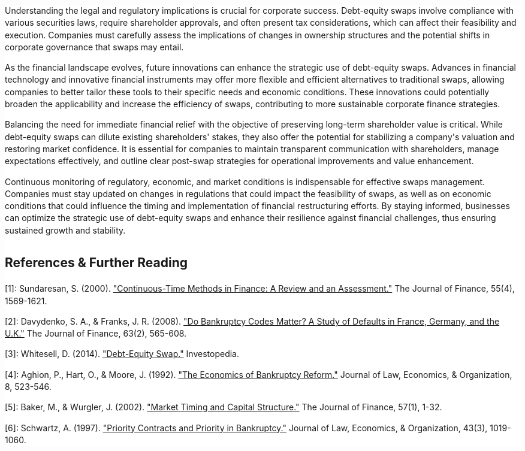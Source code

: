Understanding the legal and regulatory implications is crucial for corporate success. Debt-equity swaps involve compliance with various securities laws, require shareholder approvals, and often present tax considerations, which can affect their feasibility and execution. Companies must carefully assess the implications of changes in ownership structures and the potential shifts in corporate governance that swaps may entail.

As the financial landscape evolves, future innovations can enhance the strategic use of debt-equity swaps. Advances in financial technology and innovative financial instruments may offer more flexible and efficient alternatives to traditional swaps, allowing companies to better tailor these tools to their specific needs and economic conditions. These innovations could potentially broaden the applicability and increase the efficiency of swaps, contributing to more sustainable corporate finance strategies.

Balancing the need for immediate financial relief with the objective of preserving long-term shareholder value is critical. While debt-equity swaps can dilute existing shareholders' stakes, they also offer the potential for stabilizing a company's valuation and restoring market confidence. It is essential for companies to maintain transparent communication with shareholders, manage expectations effectively, and outline clear post-swap strategies for operational improvements and value enhancement.

Continuous monitoring of regulatory, economic, and market conditions is indispensable for effective swaps management. Companies must stay updated on changes in regulations that could impact the feasibility of swaps, as well as on economic conditions that could influence the timing and implementation of financial restructuring efforts. By staying informed, businesses can optimize the strategic use of debt-equity swaps and enhance their resilience against financial challenges, thus ensuring sustained growth and stability.

## References & Further Reading

[1]: Sundaresan, S. (2000). ["Continuous-Time Methods in Finance: A Review and an Assessment."](https://business.columbia.edu/sites/default/files-efs/pubfiles/458/continuous_time_reviewpaper_jf2000.pdf) The Journal of Finance, 55(4), 1569-1621.

[2]: Davydenko, S. A., & Franks, J. R. (2008). ["Do Bankruptcy Codes Matter? A Study of Defaults in France, Germany, and the U.K."](https://papers.ssrn.com/sol3/papers.cfm?abstract_id=647861) The Journal of Finance, 63(2), 565-608.

[3]: Whitesell, D. (2014). ["Debt-Equity Swap."](https://www.jstor.org/stable/1806855) Investopedia.

[4]: Aghion, P., Hart, O., & Moore, J. (1992). ["The Economics of Bankruptcy Reform."](https://www.nber.org/papers/w4097) Journal of Law, Economics, & Organization, 8, 523-546.

[5]: Baker, M., & Wurgler, J. (2002). ["Market Timing and Capital Structure."](https://onlinelibrary.wiley.com/doi/abs/10.1111/1540-6261.00414) The Journal of Finance, 57(1), 1-32.

[6]: Schwartz, A. (1997). ["Priority Contracts and Priority in Bankruptcy."](https://scholarship.law.cornell.edu/cgi/viewcontent.cgi?article=2692&context=clr) Journal of Law, Economics, & Organization, 43(3), 1019-1060.